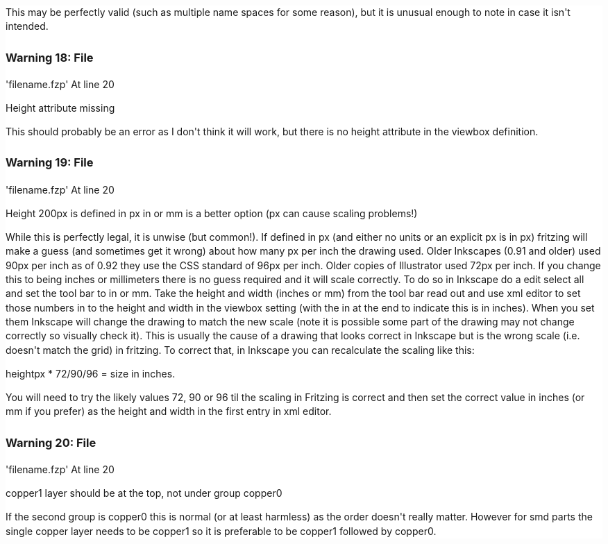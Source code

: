 This may be perfectly valid (such as multiple name spaces for some 
reason), but it is unusual enough to note in case it isn't intended. 


### Warning 18: File
'filename.fzp'
At line 20

Height attribute missing

This should probably be an error as I don't think it will work, but 
there is no height attribute in the viewbox definition.


### Warning 19: File
'filename.fzp'
At line 20

Height 200px is defined in px
in or mm is a better option (px can cause scaling problems!)

While this is perfectly legal, it is unwise (but common!). If defined
in px (and either no units or an explicit px is in px) fritzing will
make a guess (and sometimes get it wrong) about how many px per inch
the drawing used. Older Inkscapes (0.91 and older) used 90px per inch
as of 0.92 they use the CSS standard of 96px per inch. Older copies 
of Illustrator used 72px per inch. If you change this to being inches 
or millimeters there is no guess required and it will scale correctly. 
To do so in Inkscape do a edit select all and set the tool bar to in 
or mm. Take the height and width (inches or mm) from the tool bar read 
out and use xml editor to set those numbers in to the height and width 
in the viewbox setting (with the in at the end to indicate this is in 
inches). When you set them Inkscape will change the drawing to match 
the new scale (note it is possible some part of the drawing may not 
change correctly so visually check it). This is usually the cause of 
a drawing that looks correct in Inkscape but is the wrong scale (i.e. 
doesn't match the grid) in fritzing. To correct that, in Inkscape 
you can recalculate the scaling like this: 

heightpx * 72/90/96 = size in inches. 

You will need to try the likely values 72, 90 or 96 til the scaling 
in Fritzing is correct and then set the correct value in inches (or
mm if you prefer) as the height and width in the first entry in xml 
editor.  
### Warning 20: File
'filename.fzp'
At line 20

copper1 layer should be at the top, not under group copper0

If the second group is copper0 this is normal (or at least harmless)
as the order doesn't really matter. However for smd parts the single
copper layer needs to be copper1 so it is preferable to be copper1
followed by copper0.
